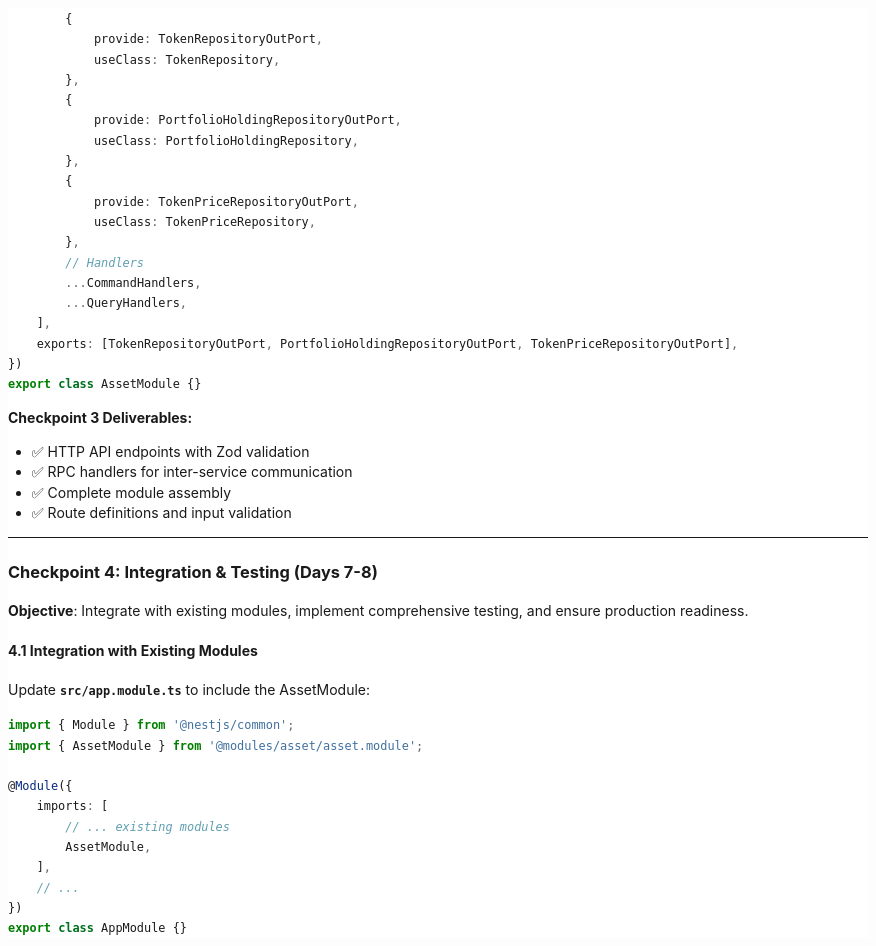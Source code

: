 ```typescript
        {
            provide: TokenRepositoryOutPort,
            useClass: TokenRepository,
        },
        {
            provide: PortfolioHoldingRepositoryOutPort,
            useClass: PortfolioHoldingRepository,
        },
        {
            provide: TokenPriceRepositoryOutPort,
            useClass: TokenPriceRepository,
        },
        // Handlers
        ...CommandHandlers,
        ...QueryHandlers,
    ],
    exports: [TokenRepositoryOutPort, PortfolioHoldingRepositoryOutPort, TokenPriceRepositoryOutPort],
})
export class AssetModule {}
```

**Checkpoint 3 Deliverables:**

- ✅ HTTP API endpoints with Zod validation
- ✅ RPC handlers for inter-service communication
- ✅ Complete module assembly
- ✅ Route definitions and input validation

---

### Checkpoint 4: Integration & Testing (Days 7-8)

**Objective**: Integrate with existing modules, implement comprehensive testing, and ensure production readiness.

#### 4.1 Integration with Existing Modules

Update **`src/app.module.ts`** to include the AssetModule:

```typescript
import { Module } from '@nestjs/common';
import { AssetModule } from '@modules/asset/asset.module';

@Module({
    imports: [
        // ... existing modules
        AssetModule,
    ],
    // ...
})
export class AppModule {}
```
